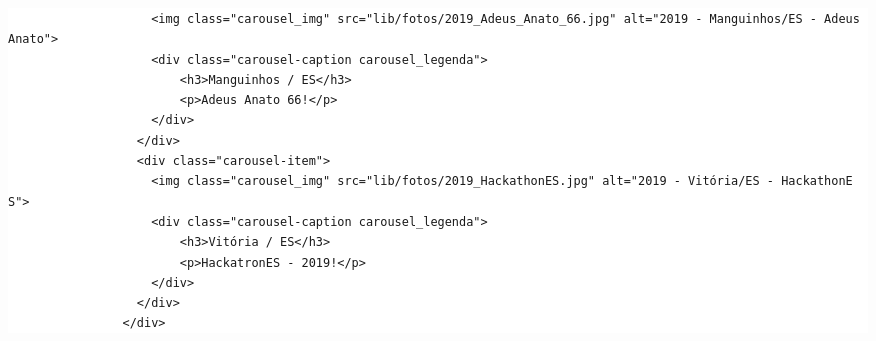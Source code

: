                         <img class="carousel_img" src="lib/fotos/2019_Adeus_Anato_66.jpg" alt="2019 - Manguinhos/ES - Adeus Anato">
                        <div class="carousel-caption carousel_legenda">
                            <h3>Manguinhos / ES</h3>
                            <p>Adeus Anato 66!</p>
                        </div>
                      </div>
                      <div class="carousel-item">
                        <img class="carousel_img" src="lib/fotos/2019_HackathonES.jpg" alt="2019 - Vitória/ES - HackathonES">
                        <div class="carousel-caption carousel_legenda">
                            <h3>Vitória / ES</h3>
                            <p>HackatronES - 2019!</p>
                        </div>
                      </div>
                    </div>
                  